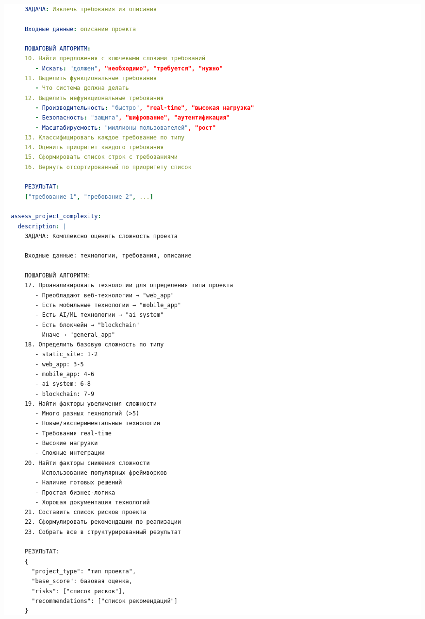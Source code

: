 ```yaml
      ЗАДАЧА: Извлечь требования из описания
      
      Входные данные: описание проекта
      
      ПОШАГОВЫЙ АЛГОРИТМ:
      10. Найти предложения с ключевыми словами требований
         - Искать: "должен", "необходимо", "требуется", "нужно"
      11. Выделить функциональные требования
         - Что система должна делать
      12. Выделить нефункциональные требования
         - Производительность: "быстро", "real-time", "высокая нагрузка"
         - Безопасность: "защита", "шифрование", "аутентификация"
         - Масштабируемость: "миллионы пользователей", "рост"
      13. Классифицировать каждое требование по типу
      14. Оценить приоритет каждого требования
      15. Сформировать список строк с требованиями
      16. Вернуть отсортированный по приоритету список
         
      РЕЗУЛЬТАТ:
      ["требование 1", "требование 2", ...]

  assess_project_complexity:
    description: |
      ЗАДАЧА: Комплексно оценить сложность проекта
      
      Входные данные: технологии, требования, описание
      
      ПОШАГОВЫЙ АЛГОРИТМ:
      17. Проанализировать технологии для определения типа проекта
         - Преобладают веб-технологии → "web_app"
         - Есть мобильные технологии → "mobile_app"
         - Есть AI/ML технологии → "ai_system"
         - Есть блокчейн → "blockchain"
         - Иначе → "general_app"
      18. Определить базовую сложность по типу
         - static_site: 1-2
         - web_app: 3-5
         - mobile_app: 4-6
         - ai_system: 6-8
         - blockchain: 7-9
      19. Найти факторы увеличения сложности
         - Много разных технологий (>5)
         - Новые/экспериментальные технологии
         - Требования real-time
         - Высокие нагрузки
         - Сложные интеграции
      20. Найти факторы снижения сложности
         - Использование популярных фреймворков
         - Наличие готовых решений
         - Простая бизнес-логика
         - Хорошая документация технологий
      21. Составить список рисков проекта
      22. Сформулировать рекомендации по реализации
      23. Собрать все в структурированный результат
         
      РЕЗУЛЬТАТ:
      {
        "project_type": "тип проекта",
        "base_score": базовая оценка,
        "risks": ["список рисков"],
        "recommendations": ["список рекомендаций"]
      }

```
